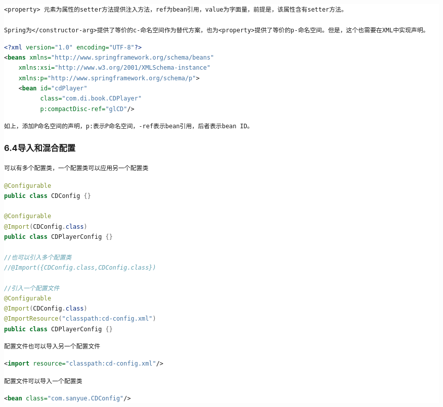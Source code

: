 	<property> 元素为属性的setter方法提供注入方法，ref为bean引用，value为字面量，前提是，该属性含有setter方法。	
	
	Spring为</constructor-arg>提供了等价的c-命名空间作为替代方案，也为<property>提供了等价的p-命名空间。但是，这个也需要在XML中实现声明。

~~~XML
<?xml version="1.0" encoding="UTF-8"?>
<beans xmlns="http://www.springframework.org/schema/beans"
	xmlns:xsi="http://www.w3.org/2001/XMLSchema-instance"
	xmlns:p="http://www.springframework.org/schema/p">
	<bean id="cdPlayer" 
		  class="com.di.book.CDPlayer"
		  p:compactDisc-ref="glCD"/>
~~~

	如上，添加P命名空间的声明，p:表示P命名空间，-ref表示bean引用，后者表示bean ID。

### 6.4导入和混合配置

	可以有多个配置类，一个配置类可以应用另一个配置类

~~~Java
@Configurable
public class CDConfig {}

@Configurable
@Import(CDConfig.class)
public class CDPlayerConfig {}

//也可以引入多个配置类
//@Import({CDConfig.class,CDConfig.class})

//引入一个配置文件
@Configurable
@Import(CDConfig.class)
@ImportResource("classpath:cd-config.xml")
public class CDPlayerConfig {}
~~~

	配置文件也可以导入另一个配置文件

~~~XML
<import resource="classpath:cd-config.xml"/>
~~~

	配置文件可以导入一个配置类

~~~XML
<bean class="com.sanyue.CDConfig"/>
~~~
